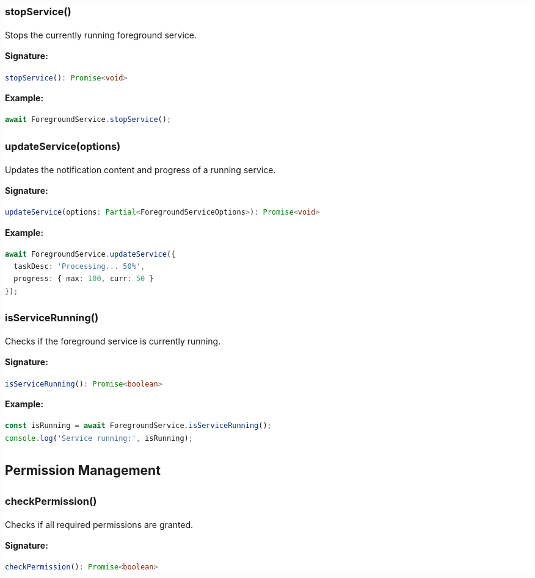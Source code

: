 ```typescript
```

### stopService()

Stops the currently running foreground service.

**Signature:**
```typescript
stopService(): Promise<void>
```

**Example:**
```typescript
await ForegroundService.stopService();
```

### updateService(options)

Updates the notification content and progress of a running service.

**Signature:**
```typescript
updateService(options: Partial<ForegroundServiceOptions>): Promise<void>
```

**Example:**
```typescript
await ForegroundService.updateService({
  taskDesc: 'Processing... 50%',
  progress: { max: 100, curr: 50 }
});
```

### isServiceRunning()

Checks if the foreground service is currently running.

**Signature:**
```typescript
isServiceRunning(): Promise<boolean>
```

**Example:**
```typescript
const isRunning = await ForegroundService.isServiceRunning();
console.log('Service running:', isRunning);
```

## Permission Management

### checkPermission()

Checks if all required permissions are granted.

**Signature:**
```typescript
checkPermission(): Promise<boolean>
```
